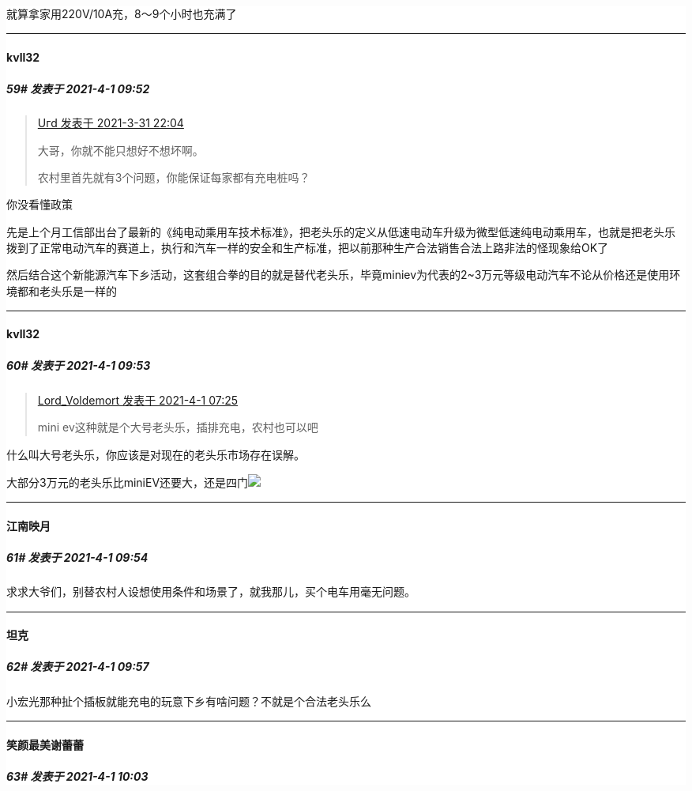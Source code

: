 
就算拿家用220V/10A充，8～9个小时也充满了


-----

####  kvll32  
##### 59#       发表于 2021-4-1 09:52


<blockquote><a href="httphttps://bbs.saraba1st.com/2b/forum.php?mod=redirect&amp;goto=findpost&amp;pid=50793957&amp;ptid=1996066" target="_blank">Uгd 发表于 2021-3-31 22:04</a>

大哥，你就不能只想好不想坏啊。


农村里首先就有3个问题，你能保证每家都有充电桩吗？</blockquote>
你没看懂政策

先是上个月工信部出台了最新的《纯电动乘用车技术标准》，把老头乐的定义从低速电动车升级为微型低速纯电动乘用车，也就是把老头乐拨到了正常电动汽车的赛道上，执行和汽车一样的安全和生产标准，把以前那种生产合法销售合法上路非法的怪现象给OK了

然后结合这个新能源汽车下乡活动，这套组合拳的目的就是替代老头乐，毕竟miniev为代表的2~3万元等级电动汽车不论从价格还是使用环境都和老头乐是一样的


-----

####  kvll32  
##### 60#       发表于 2021-4-1 09:53


<blockquote><a href="httphttps://bbs.saraba1st.com/2b/forum.php?mod=redirect&amp;goto=findpost&amp;pid=50796037&amp;ptid=1996066" target="_blank">Lord_Voldemort 发表于 2021-4-1 07:25</a>

mini ev这种就是个大号老头乐，插排充电，农村也可以吧</blockquote>
什么叫大号老头乐，你应该是对现在的老头乐市场存在误解。

大部分3万元的老头乐比miniEV还要大，还是四门<img src="https://static.saraba1st.com/image/smiley/face2017/068.png" referrerpolicy="no-referrer">


-----

####  江南映月  
##### 61#       发表于 2021-4-1 09:54


求求大爷们，别替农村人设想使用条件和场景了，就我那儿，买个电车用毫无问题。


-----

####  坦克  
##### 62#       发表于 2021-4-1 09:57


小宏光那种扯个插板就能充电的玩意下乡有啥问题？不就是个合法老头乐么


-----

####  笑颜最美谢蕾蕾  
##### 63#       发表于 2021-4-1 10:03

